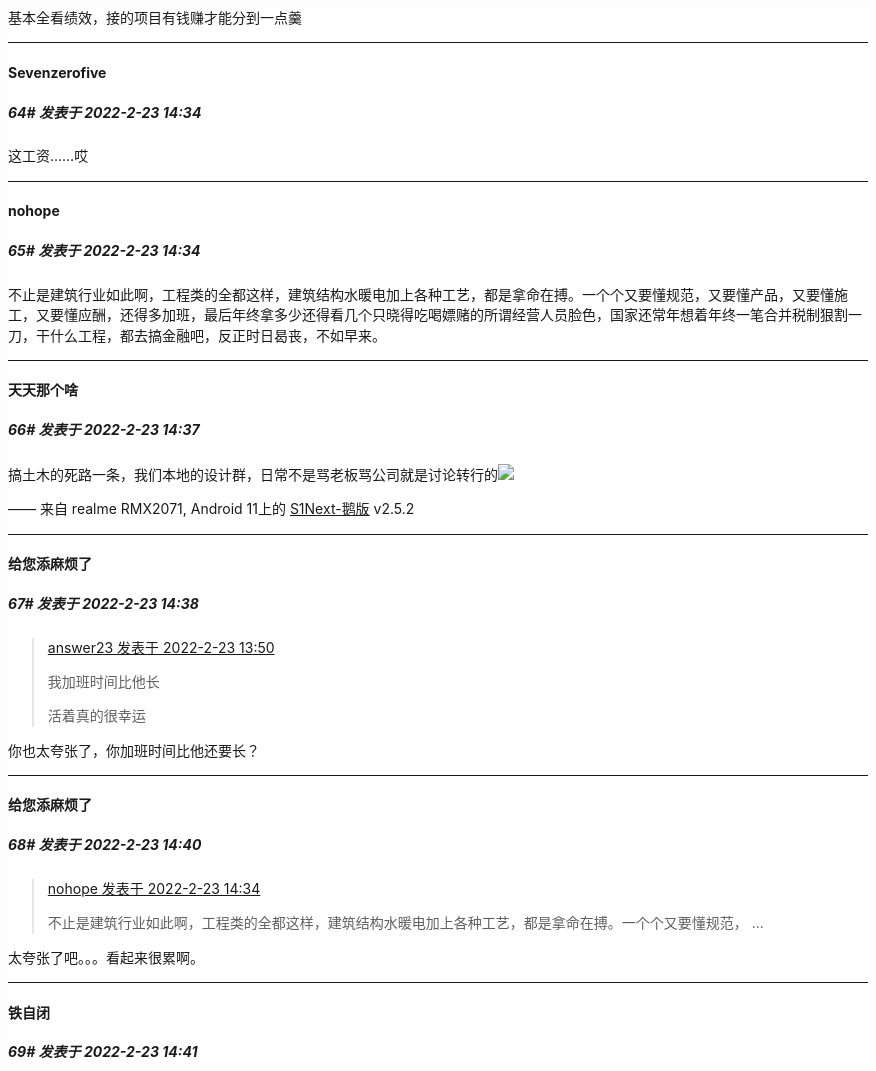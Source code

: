 基本全看绩效，接的项目有钱赚才能分到一点羹

*****

####  Sevenzerofive  
##### 64#       发表于 2022-2-23 14:34

这工资……哎

*****

####  nohope  
##### 65#       发表于 2022-2-23 14:34

不止是建筑行业如此啊，工程类的全都这样，建筑结构水暖电加上各种工艺，都是拿命在搏。一个个又要懂规范，又要懂产品，又要懂施工，又要懂应酬，还得多加班，最后年终拿多少还得看几个只晓得吃喝嫖赌的所谓经营人员脸色，国家还常年想着年终一笔合并税制狠割一刀，干什么工程，都去搞金融吧，反正时日曷丧，不如早来。

*****

####  天天那个啥  
##### 66#       发表于 2022-2-23 14:37

搞土木的死路一条，我们本地的设计群，日常不是骂老板骂公司就是讨论转行的<img src="https://static.saraba1st.com/image/smiley/face2017/002.png" referrerpolicy="no-referrer">

—— 来自 realme RMX2071, Android 11上的 [S1Next-鹅版](https://github.com/ykrank/S1-Next/releases) v2.5.2

*****

####  给您添麻烦了  
##### 67#       发表于 2022-2-23 14:38

<blockquote><a href="httphttps://bbs.saraba1st.com/2b/forum.php?mod=redirect&amp;goto=findpost&amp;pid=54803289&amp;ptid=2054169" target="_blank">answer23 发表于 2022-2-23 13:50</a>

我加班时间比他长

活着真的很幸运</blockquote>
你也太夸张了，你加班时间比他还要长？

*****

####  给您添麻烦了  
##### 68#       发表于 2022-2-23 14:40

<blockquote><a href="httphttps://bbs.saraba1st.com/2b/forum.php?mod=redirect&amp;goto=findpost&amp;pid=54803835&amp;ptid=2054169" target="_blank">nohope 发表于 2022-2-23 14:34</a>

不止是建筑行业如此啊，工程类的全都这样，建筑结构水暖电加上各种工艺，都是拿命在搏。一个个又要懂规范， ...</blockquote>
太夸张了吧。。。看起来很累啊。

*****

####  铁自闭  
##### 69#       发表于 2022-2-23 14:41
